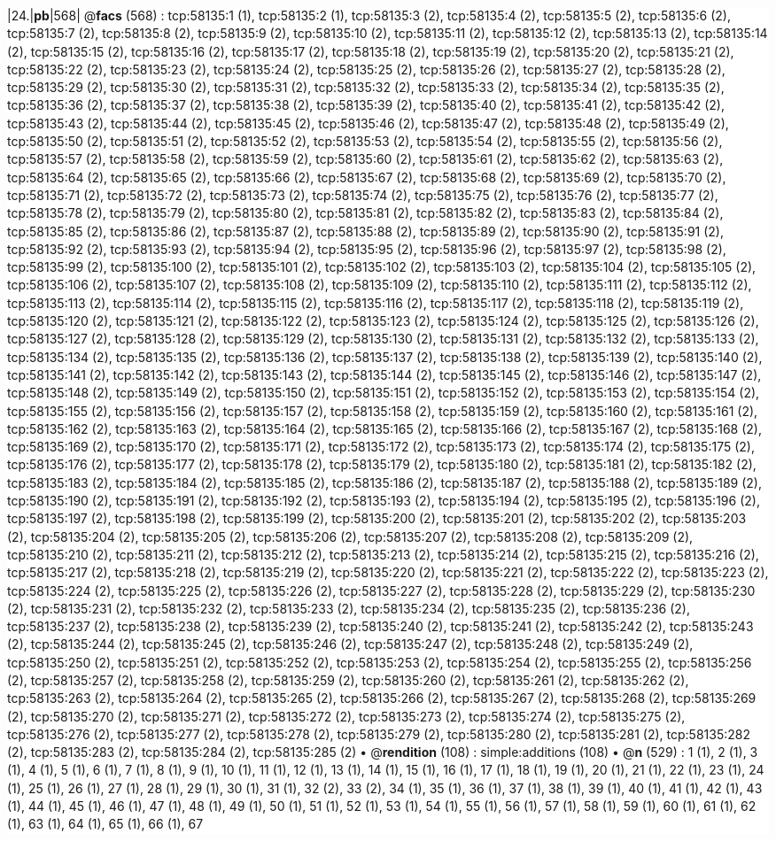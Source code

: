 |24.|__pb__|568| @__facs__ (568) : tcp:58135:1 (1), tcp:58135:2 (1), tcp:58135:3 (2), tcp:58135:4 (2), tcp:58135:5 (2), tcp:58135:6 (2), tcp:58135:7 (2), tcp:58135:8 (2), tcp:58135:9 (2), tcp:58135:10 (2), tcp:58135:11 (2), tcp:58135:12 (2), tcp:58135:13 (2), tcp:58135:14 (2), tcp:58135:15 (2), tcp:58135:16 (2), tcp:58135:17 (2), tcp:58135:18 (2), tcp:58135:19 (2), tcp:58135:20 (2), tcp:58135:21 (2), tcp:58135:22 (2), tcp:58135:23 (2), tcp:58135:24 (2), tcp:58135:25 (2), tcp:58135:26 (2), tcp:58135:27 (2), tcp:58135:28 (2), tcp:58135:29 (2), tcp:58135:30 (2), tcp:58135:31 (2), tcp:58135:32 (2), tcp:58135:33 (2), tcp:58135:34 (2), tcp:58135:35 (2), tcp:58135:36 (2), tcp:58135:37 (2), tcp:58135:38 (2), tcp:58135:39 (2), tcp:58135:40 (2), tcp:58135:41 (2), tcp:58135:42 (2), tcp:58135:43 (2), tcp:58135:44 (2), tcp:58135:45 (2), tcp:58135:46 (2), tcp:58135:47 (2), tcp:58135:48 (2), tcp:58135:49 (2), tcp:58135:50 (2), tcp:58135:51 (2), tcp:58135:52 (2), tcp:58135:53 (2), tcp:58135:54 (2), tcp:58135:55 (2), tcp:58135:56 (2), tcp:58135:57 (2), tcp:58135:58 (2), tcp:58135:59 (2), tcp:58135:60 (2), tcp:58135:61 (2), tcp:58135:62 (2), tcp:58135:63 (2), tcp:58135:64 (2), tcp:58135:65 (2), tcp:58135:66 (2), tcp:58135:67 (2), tcp:58135:68 (2), tcp:58135:69 (2), tcp:58135:70 (2), tcp:58135:71 (2), tcp:58135:72 (2), tcp:58135:73 (2), tcp:58135:74 (2), tcp:58135:75 (2), tcp:58135:76 (2), tcp:58135:77 (2), tcp:58135:78 (2), tcp:58135:79 (2), tcp:58135:80 (2), tcp:58135:81 (2), tcp:58135:82 (2), tcp:58135:83 (2), tcp:58135:84 (2), tcp:58135:85 (2), tcp:58135:86 (2), tcp:58135:87 (2), tcp:58135:88 (2), tcp:58135:89 (2), tcp:58135:90 (2), tcp:58135:91 (2), tcp:58135:92 (2), tcp:58135:93 (2), tcp:58135:94 (2), tcp:58135:95 (2), tcp:58135:96 (2), tcp:58135:97 (2), tcp:58135:98 (2), tcp:58135:99 (2), tcp:58135:100 (2), tcp:58135:101 (2), tcp:58135:102 (2), tcp:58135:103 (2), tcp:58135:104 (2), tcp:58135:105 (2), tcp:58135:106 (2), tcp:58135:107 (2), tcp:58135:108 (2), tcp:58135:109 (2), tcp:58135:110 (2), tcp:58135:111 (2), tcp:58135:112 (2), tcp:58135:113 (2), tcp:58135:114 (2), tcp:58135:115 (2), tcp:58135:116 (2), tcp:58135:117 (2), tcp:58135:118 (2), tcp:58135:119 (2), tcp:58135:120 (2), tcp:58135:121 (2), tcp:58135:122 (2), tcp:58135:123 (2), tcp:58135:124 (2), tcp:58135:125 (2), tcp:58135:126 (2), tcp:58135:127 (2), tcp:58135:128 (2), tcp:58135:129 (2), tcp:58135:130 (2), tcp:58135:131 (2), tcp:58135:132 (2), tcp:58135:133 (2), tcp:58135:134 (2), tcp:58135:135 (2), tcp:58135:136 (2), tcp:58135:137 (2), tcp:58135:138 (2), tcp:58135:139 (2), tcp:58135:140 (2), tcp:58135:141 (2), tcp:58135:142 (2), tcp:58135:143 (2), tcp:58135:144 (2), tcp:58135:145 (2), tcp:58135:146 (2), tcp:58135:147 (2), tcp:58135:148 (2), tcp:58135:149 (2), tcp:58135:150 (2), tcp:58135:151 (2), tcp:58135:152 (2), tcp:58135:153 (2), tcp:58135:154 (2), tcp:58135:155 (2), tcp:58135:156 (2), tcp:58135:157 (2), tcp:58135:158 (2), tcp:58135:159 (2), tcp:58135:160 (2), tcp:58135:161 (2), tcp:58135:162 (2), tcp:58135:163 (2), tcp:58135:164 (2), tcp:58135:165 (2), tcp:58135:166 (2), tcp:58135:167 (2), tcp:58135:168 (2), tcp:58135:169 (2), tcp:58135:170 (2), tcp:58135:171 (2), tcp:58135:172 (2), tcp:58135:173 (2), tcp:58135:174 (2), tcp:58135:175 (2), tcp:58135:176 (2), tcp:58135:177 (2), tcp:58135:178 (2), tcp:58135:179 (2), tcp:58135:180 (2), tcp:58135:181 (2), tcp:58135:182 (2), tcp:58135:183 (2), tcp:58135:184 (2), tcp:58135:185 (2), tcp:58135:186 (2), tcp:58135:187 (2), tcp:58135:188 (2), tcp:58135:189 (2), tcp:58135:190 (2), tcp:58135:191 (2), tcp:58135:192 (2), tcp:58135:193 (2), tcp:58135:194 (2), tcp:58135:195 (2), tcp:58135:196 (2), tcp:58135:197 (2), tcp:58135:198 (2), tcp:58135:199 (2), tcp:58135:200 (2), tcp:58135:201 (2), tcp:58135:202 (2), tcp:58135:203 (2), tcp:58135:204 (2), tcp:58135:205 (2), tcp:58135:206 (2), tcp:58135:207 (2), tcp:58135:208 (2), tcp:58135:209 (2), tcp:58135:210 (2), tcp:58135:211 (2), tcp:58135:212 (2), tcp:58135:213 (2), tcp:58135:214 (2), tcp:58135:215 (2), tcp:58135:216 (2), tcp:58135:217 (2), tcp:58135:218 (2), tcp:58135:219 (2), tcp:58135:220 (2), tcp:58135:221 (2), tcp:58135:222 (2), tcp:58135:223 (2), tcp:58135:224 (2), tcp:58135:225 (2), tcp:58135:226 (2), tcp:58135:227 (2), tcp:58135:228 (2), tcp:58135:229 (2), tcp:58135:230 (2), tcp:58135:231 (2), tcp:58135:232 (2), tcp:58135:233 (2), tcp:58135:234 (2), tcp:58135:235 (2), tcp:58135:236 (2), tcp:58135:237 (2), tcp:58135:238 (2), tcp:58135:239 (2), tcp:58135:240 (2), tcp:58135:241 (2), tcp:58135:242 (2), tcp:58135:243 (2), tcp:58135:244 (2), tcp:58135:245 (2), tcp:58135:246 (2), tcp:58135:247 (2), tcp:58135:248 (2), tcp:58135:249 (2), tcp:58135:250 (2), tcp:58135:251 (2), tcp:58135:252 (2), tcp:58135:253 (2), tcp:58135:254 (2), tcp:58135:255 (2), tcp:58135:256 (2), tcp:58135:257 (2), tcp:58135:258 (2), tcp:58135:259 (2), tcp:58135:260 (2), tcp:58135:261 (2), tcp:58135:262 (2), tcp:58135:263 (2), tcp:58135:264 (2), tcp:58135:265 (2), tcp:58135:266 (2), tcp:58135:267 (2), tcp:58135:268 (2), tcp:58135:269 (2), tcp:58135:270 (2), tcp:58135:271 (2), tcp:58135:272 (2), tcp:58135:273 (2), tcp:58135:274 (2), tcp:58135:275 (2), tcp:58135:276 (2), tcp:58135:277 (2), tcp:58135:278 (2), tcp:58135:279 (2), tcp:58135:280 (2), tcp:58135:281 (2), tcp:58135:282 (2), tcp:58135:283 (2), tcp:58135:284 (2), tcp:58135:285 (2)  •  @__rendition__ (108) : simple:additions (108)  •  @__n__ (529) : 1 (1), 2 (1), 3 (1), 4 (1), 5 (1), 6 (1), 7 (1), 8 (1), 9 (1), 10 (1), 11 (1), 12 (1), 13 (1), 14 (1), 15 (1), 16 (1), 17 (1), 18 (1), 19 (1), 20 (1), 21 (1), 22 (1), 23 (1), 24 (1), 25 (1), 26 (1), 27 (1), 28 (1), 29 (1), 30 (1), 31 (1), 32 (2), 33 (2), 34 (1), 35 (1), 36 (1), 37 (1), 38 (1), 39 (1), 40 (1), 41 (1), 42 (1), 43 (1), 44 (1), 45 (1), 46 (1), 47 (1), 48 (1), 49 (1), 50 (1), 51 (1), 52 (1), 53 (1), 54 (1), 55 (1), 56 (1), 57 (1), 58 (1), 59 (1), 60 (1), 61 (1), 62 (1), 63 (1), 64 (1), 65 (1), 66 (1), 67